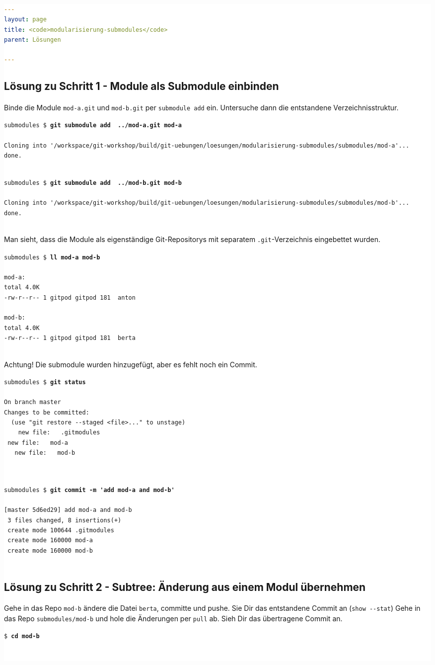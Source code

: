 ```yaml
---
layout: page
title: <code>modularisierung-submodules</code>
parent: Lösungen

---
```

## Lösung zu Schritt 1 - Module als Submodule einbinden

Binde die Module `mod-a.git` und `mod-b.git`
per `submodule add` ein.
Untersuche dann die entstandene Verzeichnisstruktur.


<pre><code>submodules $ <b>git submodule add  ../mod-a.git mod-a</b><br><br>Cloning into '/workspace/git-workshop/build/git-uebungen/loesungen/modularisierung-submodules/submodules/mod-a'...<br>done.<br><br></code></pre>



<pre><code>submodules $ <b>git submodule add  ../mod-b.git mod-b</b><br><br>Cloning into '/workspace/git-workshop/build/git-uebungen/loesungen/modularisierung-submodules/submodules/mod-b'...<br>done.<br><br></code></pre>


Man sieht, dass die Module als eigenständige Git-Repositorys mit separatem `.git`-Verzeichnis eingebettet wurden.


<pre><code>submodules $ <b>ll mod-a mod-b</b><br><br>mod-a:<br>total 4.0K<br>-rw-r--r-- 1 gitpod gitpod 181  anton<br><br>mod-b:<br>total 4.0K<br>-rw-r--r-- 1 gitpod gitpod 181  berta<br><br></code></pre>


Achtung! Die submodule wurden hinzugefügt, aber es fehlt noch ein Commit.


<pre><code>submodules $ <b>git status</b><br><br>On branch master<br>Changes to be committed:<br>  (use &quot;git restore --staged &lt;file&gt;...&quot; to unstage)<br>	new file:   .gitmodules<br>	new file:   mod-a<br>	new file:   mod-b<br><br><br></code></pre>



<pre><code>submodules $ <b>git commit -m 'add mod-a and mod-b'</b><br><br>[master 5d6ed29] add mod-a and mod-b<br> 3 files changed, 8 insertions(+)<br> create mode 100644 .gitmodules<br> create mode 160000 mod-a<br> create mode 160000 mod-b<br><br></code></pre>


## Lösung zu Schritt 2 - Subtree: Änderung aus einem Modul übernehmen

Gehe in das Repo `mod-b` ändere die Datei `berta`, committe und pushe.
Sie Dir das entstandene Commit an (`show --stat`)
Gehe in das Repo `submodules/mod-b` und hole die Änderungen per `pull` ab.
Sieh Dir das übertragene Commit an.


<pre><code>$ <b>cd mod-b</b><br><br><br></code></pre>
